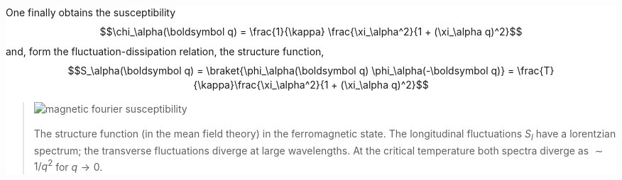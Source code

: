 One finally obtains the susceptibility
$$\chi_\alpha(\boldsymbol q) = \frac{1}{\kappa} \frac{\xi_\alpha^2}{1 + (\xi_\alpha q)^2}$$
and, form the fluctuation-dissipation relation, the structure function,
$$S_\alpha(\boldsymbol q) = \braket{\phi_\alpha(\boldsymbol q) \phi_\alpha(-\boldsymbol q)} = \frac{T}{\kappa}\frac{\xi_\alpha^2}{1 + (\xi_\alpha q)^2}$$

> <img src="{static}/images/PS-lorentz.png" alt="magnetic fourier susceptibility" style="height: 200px;"/>
>
> The structure function (in the mean field theory) in the ferromagnetic state. The longitudinal fluctuations $S_l$ have a lorentzian spectrum; the transverse fluctuations diverge at large wavelengths. At the critical temperature both spectra diverge as $\sim 1/q^2$ for $q \rightarrow 0$.
